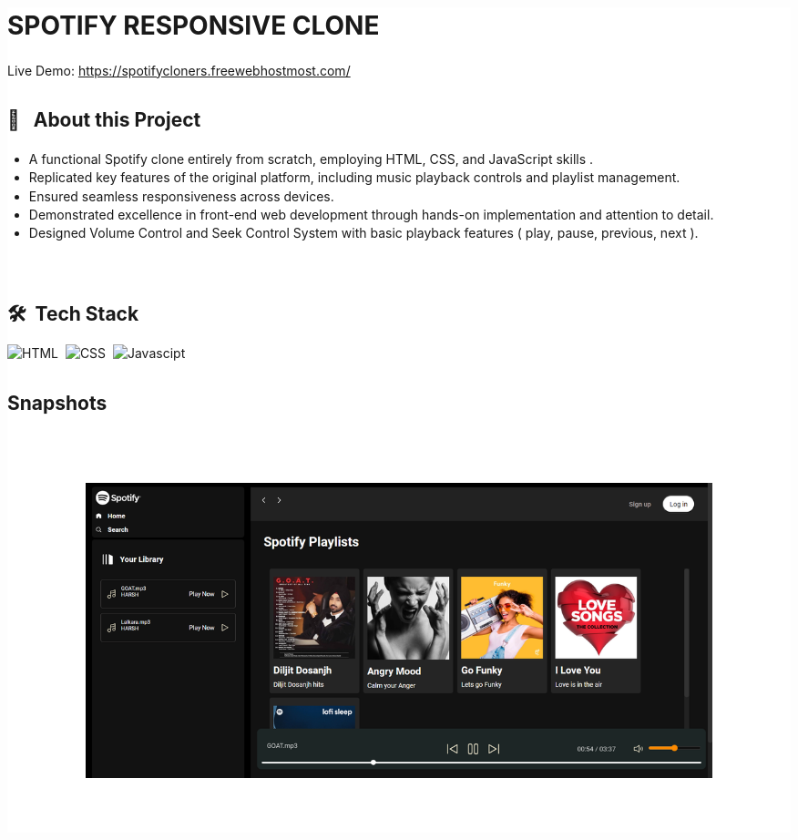 # SPOTIFY RESPONSIVE CLONE
 
Live Demo: https://spotifycloners.freewebhostmost.com/

## 🔭 &nbsp; About this Project
* A functional Spotify clone entirely from scratch, employing HTML, CSS, and JavaScript skills . 
* Replicated key features of the original platform, including music playback controls and playlist management.
* Ensured seamless responsiveness across devices.
* Demonstrated excellence in front-end web development through hands-on implementation and attention to detail.
* Designed Volume Control and Seek Control System with basic playback features ( play, pause, previous, next ).
<br>

## 🛠 &nbsp;Tech Stack
![HTML](https://img.shields.io/badge/html5%20-%23E34F26.svg?&style=for-the-badge&logo=html5&logoColor=white)&nbsp;
![CSS](https://img.shields.io/badge/css3%20-%231572B6.svg?&style=for-the-badge&logo=css3&logoColor=white)&nbsp;
![Javascipt](https://img.shields.io/badge/javascript%20-%23323330.svg?&style=for-the-badge&logo=javascript&logoColor=%23F7DF1E)
<br>

## Snapshots
<br><br>
<p align="center">
    <img src="img\ss1.png" width="80%">
    </p>
<br><br>
